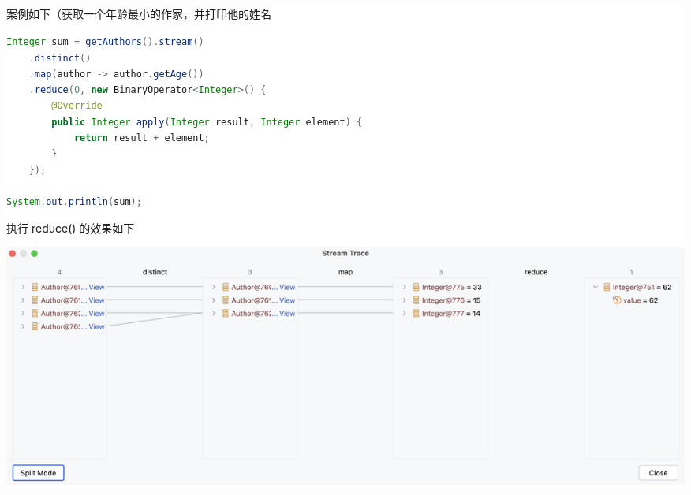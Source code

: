 

案例如下（获取一个年龄最小的作家，并打印他的姓名

```java
Integer sum = getAuthors().stream()
    .distinct()
    .map(author -> author.getAge())
    .reduce(0, new BinaryOperator<Integer>() {
        @Override
        public Integer apply(Integer result, Integer element) {
            return result + element;
        }
    });

System.out.println(sum);
```



执行 reduce() 的效果如下

![image-20240814124406785](assets/image-20240814124406785.png)
